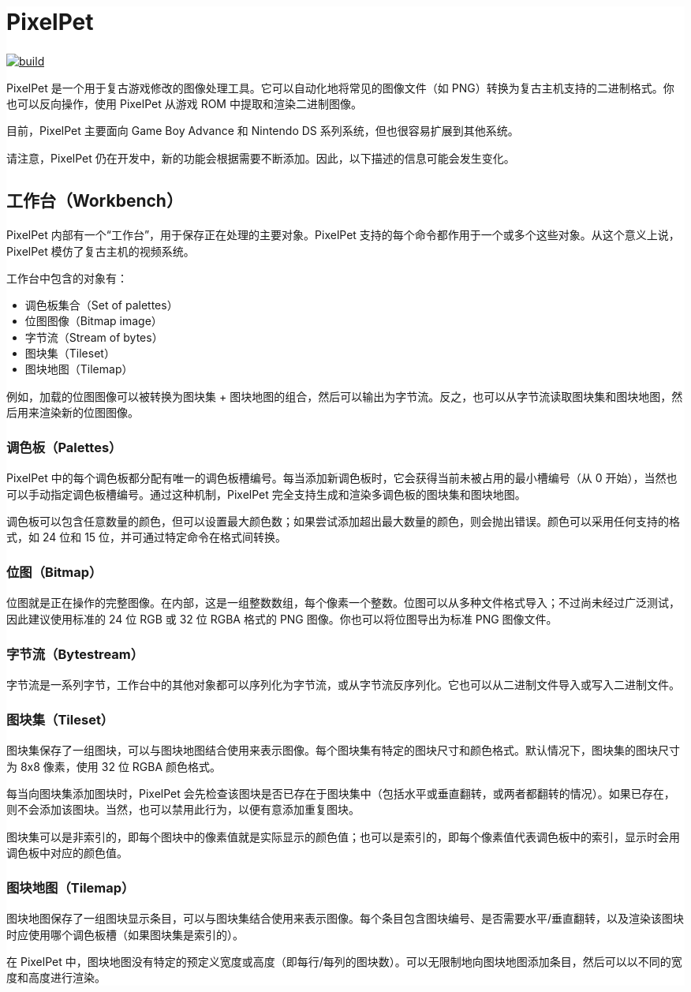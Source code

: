 # PixelPet

[![build](https://github.com/Prof9/PixelPet/actions/workflows/build.yaml/badge.svg)](https://github.com/Prof9/PixelPet/actions)

PixelPet 是一个用于复古游戏修改的图像处理工具。它可以自动化地将常见的图像文件（如 PNG）转换为复古主机支持的二进制格式。你也可以反向操作，使用 PixelPet 从游戏 ROM 中提取和渲染二进制图像。

目前，PixelPet 主要面向 Game Boy Advance 和 Nintendo DS 系列系统，但也很容易扩展到其他系统。

请注意，PixelPet 仍在开发中，新的功能会根据需要不断添加。因此，以下描述的信息可能会发生变化。

## 工作台（Workbench）

PixelPet 内部有一个“工作台”，用于保存正在处理的主要对象。PixelPet 支持的每个命令都作用于一个或多个这些对象。从这个意义上说，PixelPet 模仿了复古主机的视频系统。

工作台中包含的对象有：

 *  调色板集合（Set of palettes）
 *  位图图像（Bitmap image）
 *  字节流（Stream of bytes）
 *  图块集（Tileset）
 *  图块地图（Tilemap）

例如，加载的位图图像可以被转换为图块集 + 图块地图的组合，然后可以输出为字节流。反之，也可以从字节流读取图块集和图块地图，然后用来渲染新的位图图像。

### 调色板（Palettes）

PixelPet 中的每个调色板都分配有唯一的调色板槽编号。每当添加新调色板时，它会获得当前未被占用的最小槽编号（从 0 开始），当然也可以手动指定调色板槽编号。通过这种机制，PixelPet 完全支持生成和渲染多调色板的图块集和图块地图。

调色板可以包含任意数量的颜色，但可以设置最大颜色数；如果尝试添加超出最大数量的颜色，则会抛出错误。颜色可以采用任何支持的格式，如 24 位和 15 位，并可通过特定命令在格式间转换。

### 位图（Bitmap）

位图就是正在操作的完整图像。在内部，这是一组整数数组，每个像素一个整数。位图可以从多种文件格式导入；不过尚未经过广泛测试，因此建议使用标准的 24 位 RGB 或 32 位 RGBA 格式的 PNG 图像。你也可以将位图导出为标准 PNG 图像文件。

### 字节流（Bytestream）

字节流是一系列字节，工作台中的其他对象都可以序列化为字节流，或从字节流反序列化。它也可以从二进制文件导入或写入二进制文件。

### 图块集（Tileset）

图块集保存了一组图块，可以与图块地图结合使用来表示图像。每个图块集有特定的图块尺寸和颜色格式。默认情况下，图块集的图块尺寸为 8x8 像素，使用 32 位 RGBA 颜色格式。

每当向图块集添加图块时，PixelPet 会先检查该图块是否已存在于图块集中（包括水平或垂直翻转，或两者都翻转的情况）。如果已存在，则不会添加该图块。当然，也可以禁用此行为，以便有意添加重复图块。

图块集可以是非索引的，即每个图块中的像素值就是实际显示的颜色值；也可以是索引的，即每个像素值代表调色板中的索引，显示时会用调色板中对应的颜色值。

### 图块地图（Tilemap）

图块地图保存了一组图块显示条目，可以与图块集结合使用来表示图像。每个条目包含图块编号、是否需要水平/垂直翻转，以及渲染该图块时应使用哪个调色板槽（如果图块集是索引的）。

在 PixelPet 中，图块地图没有特定的预定义宽度或高度（即每行/每列的图块数）。可以无限制地向图块地图添加条目，然后可以以不同的宽度和高度进行渲染。
